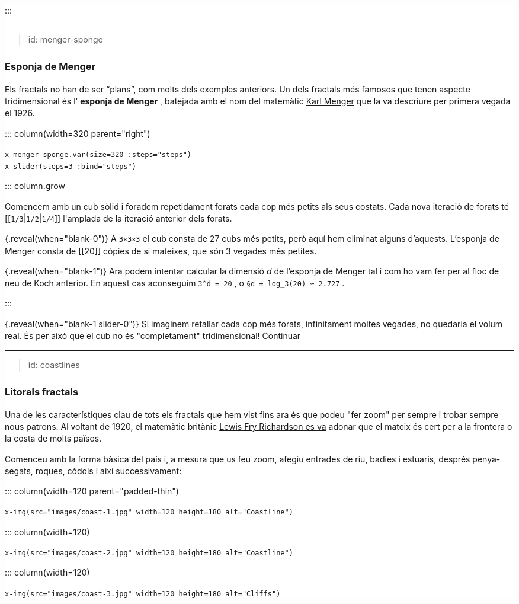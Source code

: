 :::

---
> id: menger-sponge

### Esponja de Menger 

Els fractals no han de ser “plans”, com molts dels exemples anteriors. Un dels fractals més famosos que tenen aspecte tridimensional és l’ __esponja de Menger__ , batejada amb el nom del matemàtic [Karl Menger](bio:menger) que la va descriure per primera vegada el 1926. 

::: column(width=320 parent="right")

    x-menger-sponge.var(size=320 :steps="steps")
    x-slider(steps=3 :bind="steps")

::: column.grow

Comencem amb un cub sòlid i foradem repetidament forats cada cop més petits als seus costats. Cada nova iteració de forats té [[`1/3`|`1/2`|`1/4`]] l'amplada de la iteració anterior dels forats. 

{.reveal(when="blank-0")} A `3×3×3` el cub consta de 27 cubs més petits, però aquí hem eliminat alguns d’aquests. L’esponja de Menger consta de [[20]] còpies de si mateixes, que són 3 vegades més petites. 

{.reveal(when="blank-1")} Ara podem intentar calcular la dimensió _d_ de l’esponja de Menger tal i com ho vam fer per al floc de neu de Koch anterior. En aquest cas aconseguim `3^d = 20` , o `§d = log_3(20) ≈ 2.727` . 

:::

{.reveal(when="blank-1 slider-0")} Si imaginem retallar cada cop més forats, infinitament moltes vegades, no quedaria el volum real. És per això que el cub no és "completament" tridimensional! [Continuar](btn:next) 

---
> id: coastlines

### Litorals fractals 

Una de les característiques clau de tots els fractals que hem vist fins ara és que podeu "fer zoom" per sempre i trobar sempre nous patrons. Al voltant de 1920, el matemàtic britànic [Lewis Fry Richardson es va](bio:richardson) adonar que el mateix és cert per a la frontera o la costa de molts països. 

Comenceu amb la forma bàsica del país i, a mesura que us feu zoom, afegiu entrades de riu, badies i estuaris, després penya-segats, roques, còdols i així successivament: 

::: column(width=120 parent="padded-thin")

    x-img(src="images/coast-1.jpg" width=120 height=180 alt="Coastline")

::: column(width=120)

    x-img(src="images/coast-2.jpg" width=120 height=180 alt="Coastline")

::: column(width=120)

    x-img(src="images/coast-3.jpg" width=120 height=180 alt="Cliffs")
